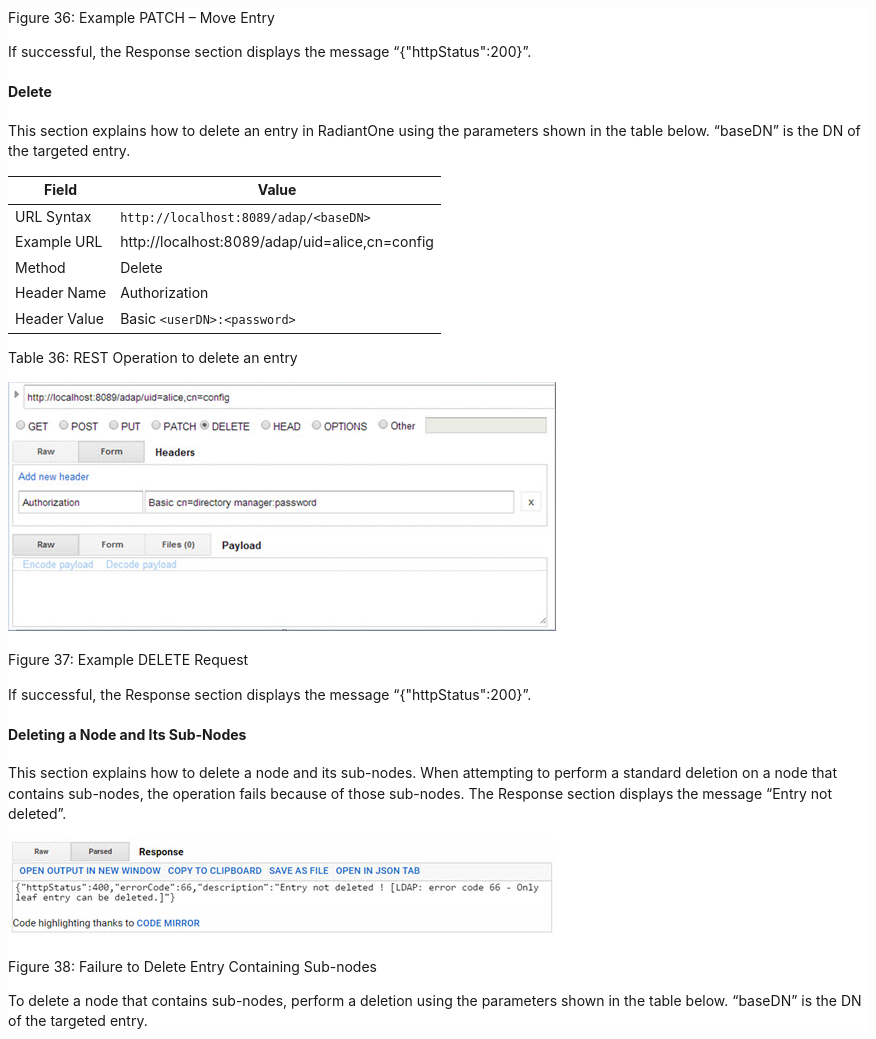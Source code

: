 Figure 36: Example PATCH – Move Entry

If successful, the Response section displays the message “{"httpStatus":200}”. 

#### Delete 

This section explains how to delete an entry in RadiantOne using the parameters shown in the table below. “baseDN” is the DN of the targeted entry. 

Field	| Value
-|-
URL Syntax	| `http://localhost:8089/adap/<baseDN>`
Example URL	| http://localhost:8089/adap/uid=alice,cn=config
Method	| Delete
Header Name	| Authorization
Header Value	| Basic `<userDN>:<password>`

Table 36: REST Operation to delete an entry

![Example DELETE Request](Media/Image5.38.jpg)
 
Figure 37: Example DELETE Request

If successful, the Response section displays the message “{"httpStatus":200}”. 

#### Deleting a Node and Its Sub-Nodes

This section explains how to delete a node and its sub-nodes. When attempting to perform a standard deletion on a node that contains sub-nodes, the operation fails because of those sub-nodes. The Response section displays the message “Entry not deleted”. 

![Failure to Delete Entry Containing Sub-nodes](Media/Image5.39.jpg)

 Figure 38: Failure to Delete Entry Containing Sub-nodes

To delete a node that contains sub-nodes, perform a deletion using the parameters shown in the table below. “baseDN” is the DN of the targeted entry.
